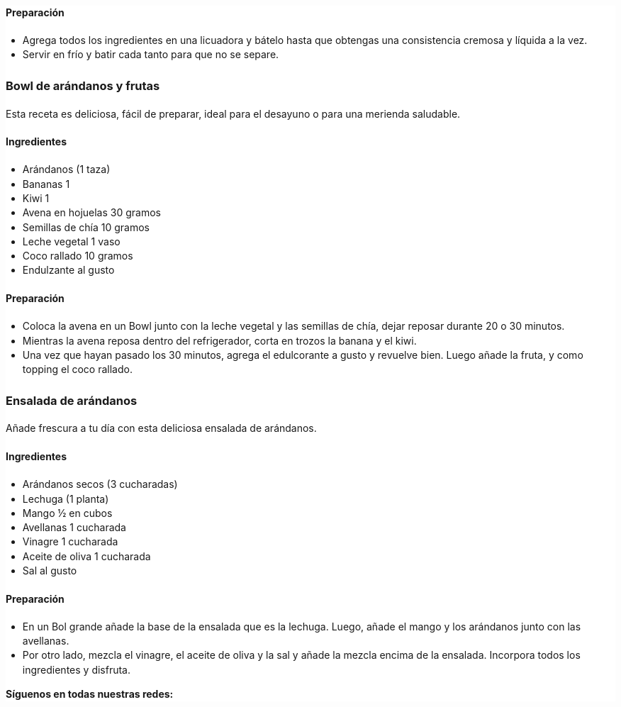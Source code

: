 #### Preparación

* Agrega todos los ingredientes en una licuadora y bátelo hasta que obtengas una consistencia cremosa y líquida a la vez.
* Servir en frío y batir cada tanto para que no se separe.

### Bowl de arándanos y frutas

Esta receta es deliciosa, fácil de preparar, ideal para el desayuno o para una merienda saludable.

#### Ingredientes

* Arándanos (1 taza)
* Bananas 1
* Kiwi 1
* Avena en hojuelas 30 gramos
* Semillas de chía 10 gramos
* Leche vegetal 1 vaso
* Coco rallado 10 gramos
* Endulzante al gusto

#### Preparación

* Coloca la avena en un Bowl junto con la leche vegetal y las semillas de chía, dejar reposar durante 20 o 30 minutos.
* Mientras la avena reposa dentro del refrigerador, corta en trozos la banana y el kiwi.
* Una vez que hayan pasado los 30 minutos, agrega el edulcorante a gusto y revuelve bien. Luego añade la fruta, y como topping el coco rallado.

### Ensalada de arándanos

Añade frescura a tu día con esta deliciosa ensalada de arándanos.

#### Ingredientes

* Arándanos secos (3 cucharadas)
* Lechuga (1 planta)
* Mango ½ en cubos
* Avellanas 1 cucharada
* Vinagre 1 cucharada
* Aceite de oliva 1 cucharada
* Sal al gusto

#### Preparación

* En un Bol grande añade la base de la ensalada que es la lechuga. Luego, añade el mango y los arándanos junto con las avellanas.
* Por otro lado, mezcla el vinagre, el aceite de oliva y la sal y añade la mezcla encima de la ensalada. Incorpora todos los ingredientes y disfruta.





**Síguenos en todas nuestras redes:**

